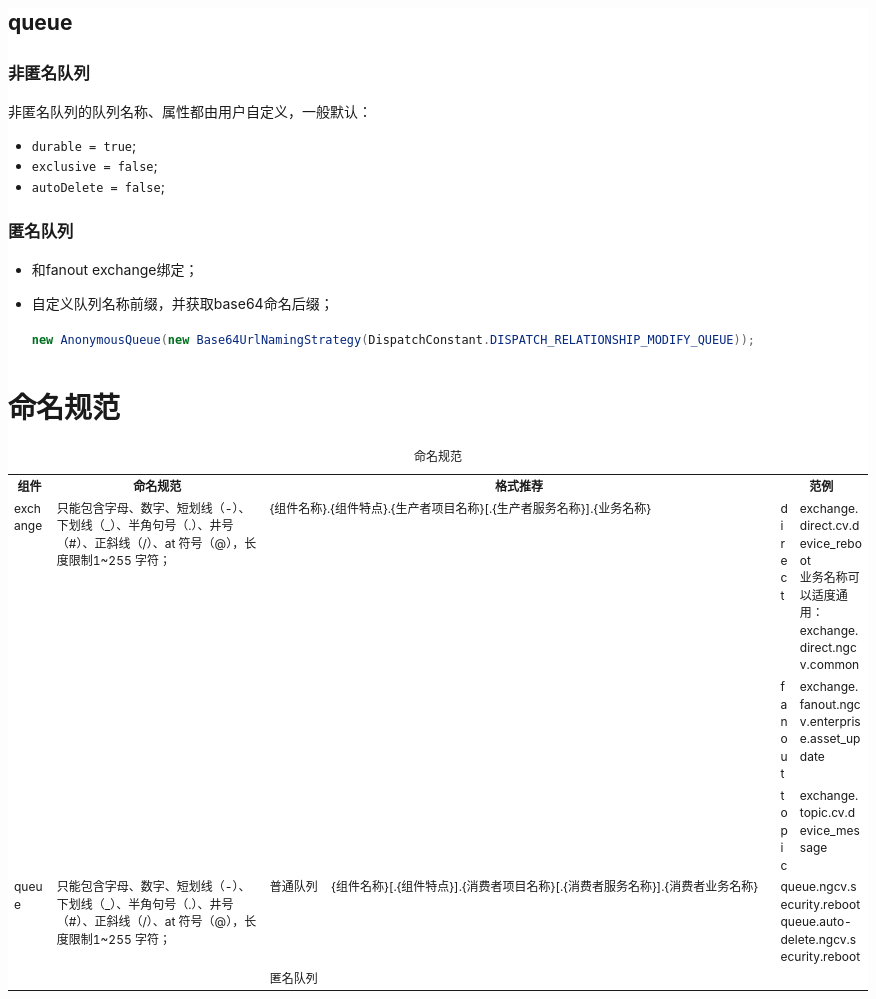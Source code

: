 

## queue

### 非匿名队列

非匿名队列的队列名称、属性都由用户自定义，一般默认：

- `durable = true`;
- `exclusive = false`;
- `autoDelete = false`;

### 匿名队列

- 和fanout exchange绑定；

- 自定义队列名称前缀，并获取base64命名后缀；

  ```java
  new AnonymousQueue(new Base64UrlNamingStrategy(DispatchConstant.DISPATCH_RELATIONSHIP_MODIFY_QUEUE));
  ```

# 命名规范

<table style="font-size:12px" width="100%">
    <caption>命名规范</caption>
    <tr>
        <th width="5%">组件</th>
        <th colspan="3" width="25%">命名规范</th>
        <th colspan="2" width="60%">格式推荐</th>
        <th colspan="2" width="10%">范例</th>
    </tr>
    <tr>
        <td rowspan="3">exchange</td>
        <td colspan="3" rowspan="3">只能包含字母、数字、短划线（-）、下划线（_）、半角句号（.）、井号（#）、正斜线（/）、at 符号（@），长度限制1~255 字符；</td>
        <td rowspan="3", colspan="2">{组件名称}.{组件特点}.{生产者项目名称}[.{生产者服务名称}].{业务名称}</td>
        <td>direct</td>
        <td>
            exchange.direct.cv.device_reboot<br/>
            业务名称可以适度通用：exchange.direct.ngcv.common
        </td>
    </tr>
    <tr>
        <td>fanout</td>
        <td>exchange.fanout.ngcv.enterprise.asset_update</td>
    </tr>
    <tr>
        <td>topic</td>
        <td>exchange.topic.cv.device_message</td>
    </tr>
    <tr>
        <td rowspan="2">queue</td>
        <td colspan="3" rowspan="2">只能包含字母、数字、短划线（-）、下划线（_）、半角句号（.）、井号（#）、正斜线（/）、at 符号（@），长度限制1~255 字符；</td>
        <td>普通队列</td>
        <td>{组件名称}[.{组件特点}].{消费者项目名称}[.{消费者服务名称}].{消费者业务名称}</td>
        <td colspan="2">
            queue.ngcv.security.reboot<br/>
            queue.auto-delete.ngcv.security.reboot
        </td>
    </tr>
    <tr>
        <td>匿名队列</td>